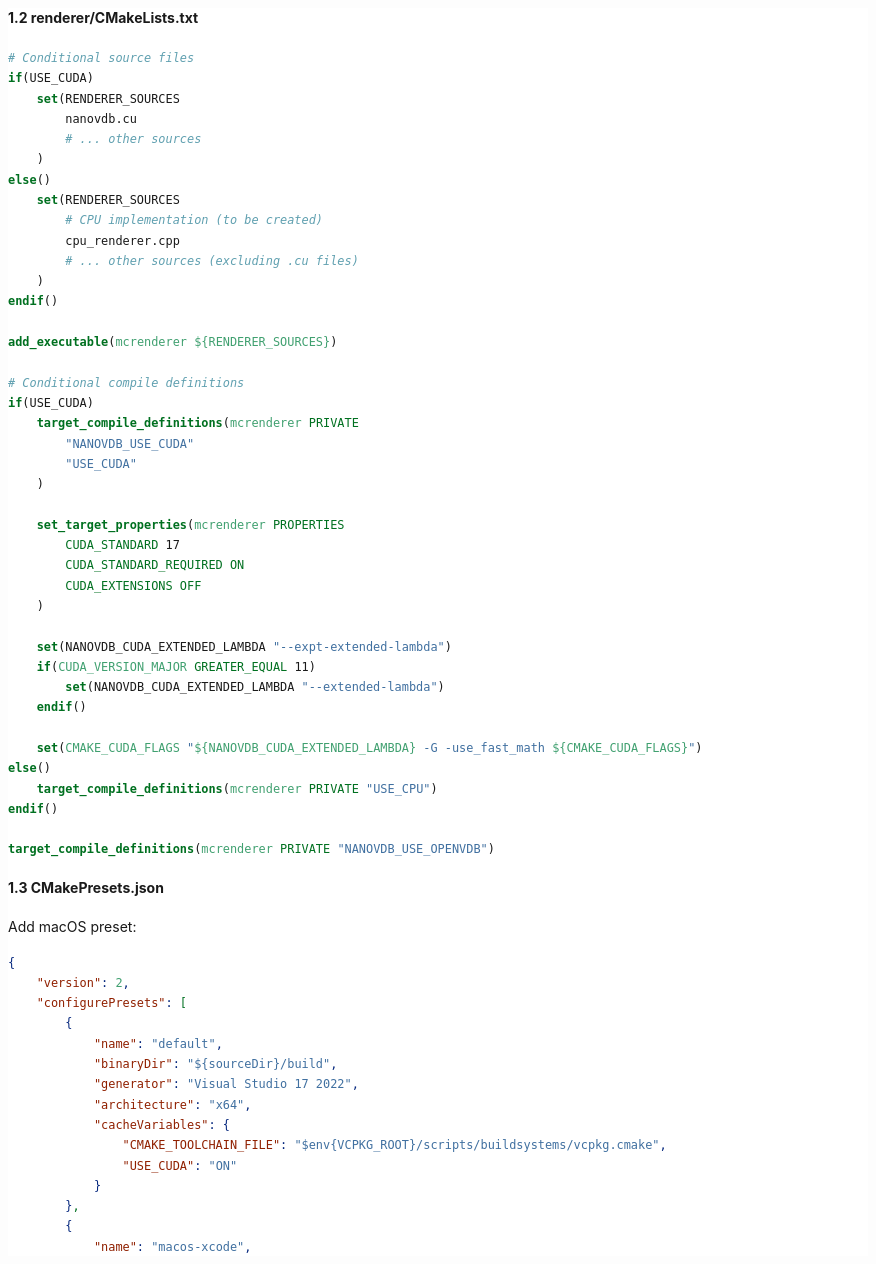 
#### 1.2 renderer/CMakeLists.txt

```cmake
# Conditional source files
if(USE_CUDA)
    set(RENDERER_SOURCES
        nanovdb.cu
        # ... other sources
    )
else()
    set(RENDERER_SOURCES
        # CPU implementation (to be created)
        cpu_renderer.cpp
        # ... other sources (excluding .cu files)
    )
endif()

add_executable(mcrenderer ${RENDERER_SOURCES})

# Conditional compile definitions
if(USE_CUDA)
    target_compile_definitions(mcrenderer PRIVATE 
        "NANOVDB_USE_CUDA"
        "USE_CUDA"
    )
    
    set_target_properties(mcrenderer PROPERTIES
        CUDA_STANDARD 17
        CUDA_STANDARD_REQUIRED ON
        CUDA_EXTENSIONS OFF
    )
    
    set(NANOVDB_CUDA_EXTENDED_LAMBDA "--expt-extended-lambda")
    if(CUDA_VERSION_MAJOR GREATER_EQUAL 11)
        set(NANOVDB_CUDA_EXTENDED_LAMBDA "--extended-lambda")
    endif()
    
    set(CMAKE_CUDA_FLAGS "${NANOVDB_CUDA_EXTENDED_LAMBDA} -G -use_fast_math ${CMAKE_CUDA_FLAGS}")
else()
    target_compile_definitions(mcrenderer PRIVATE "USE_CPU")
endif()

target_compile_definitions(mcrenderer PRIVATE "NANOVDB_USE_OPENVDB")
```

#### 1.3 CMakePresets.json

Add macOS preset:

```json
{
    "version": 2,
    "configurePresets": [
        {
            "name": "default",
            "binaryDir": "${sourceDir}/build",
            "generator": "Visual Studio 17 2022",
            "architecture": "x64",
            "cacheVariables": {
                "CMAKE_TOOLCHAIN_FILE": "$env{VCPKG_ROOT}/scripts/buildsystems/vcpkg.cmake",
                "USE_CUDA": "ON"
            }
        },
        {
            "name": "macos-xcode",
```